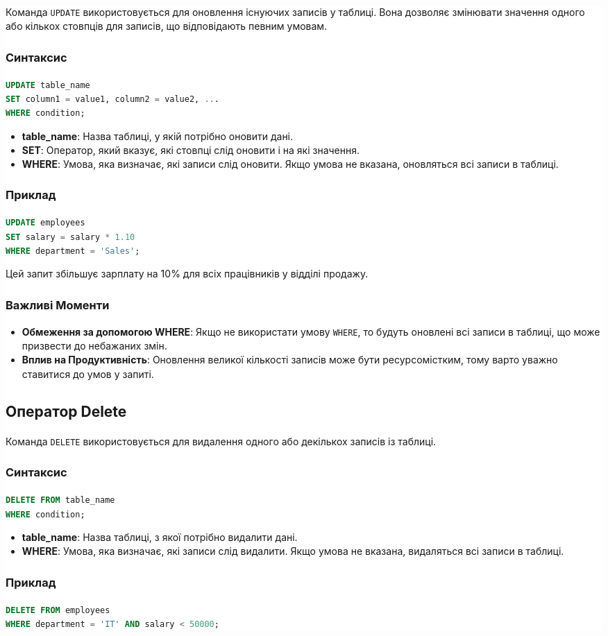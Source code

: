 Команда `UPDATE` використовується для оновлення існуючих записів у таблиці. Вона дозволяє змінювати значення одного або кількох стовпців для записів, що відповідають певним умовам.

### Синтаксис

```sql
UPDATE table_name
SET column1 = value1, column2 = value2, ...
WHERE condition;
```

- **table_name**: Назва таблиці, у якій потрібно оновити дані.
- **SET**: Оператор, який вказує, які стовпці слід оновити і на які значення.
- **WHERE**: Умова, яка визначає, які записи слід оновити. Якщо умова не вказана, оновляться всі записи в таблиці.

### Приклад

```sql
UPDATE employees
SET salary = salary * 1.10
WHERE department = 'Sales';
```

Цей запит збільшує зарплату на 10% для всіх працівників у відділі продажу.

### Важливі Моменти

- **Обмеження за допомогою WHERE**: Якщо не використати умову `WHERE`, то будуть оновлені всі записи в таблиці, що може призвести до небажаних змін.
- **Вплив на Продуктивність**: Оновлення великої кількості записів може бути ресурсомістким, тому варто уважно ставитися до умов у запиті.

## Оператор Delete

Команда `DELETE` використовується для видалення одного або декількох записів із таблиці.

### Синтаксис

```sql
DELETE FROM table_name
WHERE condition;
```

- **table_name**: Назва таблиці, з якої потрібно видалити дані.
- **WHERE**: Умова, яка визначає, які записи слід видалити. Якщо умова не вказана, видаляться всі записи в таблиці.

### Приклад

```sql
DELETE FROM employees
WHERE department = 'IT' AND salary < 50000;
```
